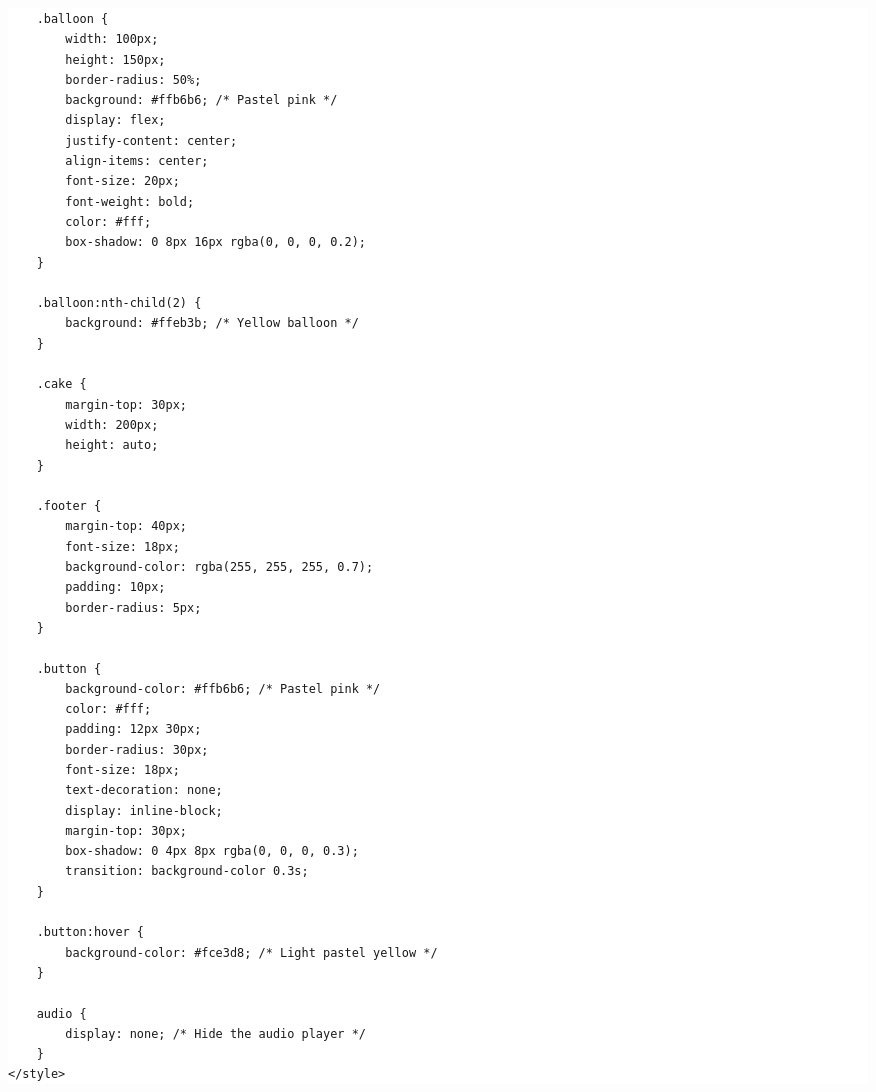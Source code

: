         .balloon {
            width: 100px;
            height: 150px;
            border-radius: 50%;
            background: #ffb6b6; /* Pastel pink */
            display: flex;
            justify-content: center;
            align-items: center;
            font-size: 20px;
            font-weight: bold;
            color: #fff;
            box-shadow: 0 8px 16px rgba(0, 0, 0, 0.2);
        }

        .balloon:nth-child(2) {
            background: #ffeb3b; /* Yellow balloon */
        }

        .cake {
            margin-top: 30px;
            width: 200px;
            height: auto;
        }

        .footer {
            margin-top: 40px;
            font-size: 18px;
            background-color: rgba(255, 255, 255, 0.7);
            padding: 10px;
            border-radius: 5px;
        }

        .button {
            background-color: #ffb6b6; /* Pastel pink */
            color: #fff;
            padding: 12px 30px;
            border-radius: 30px;
            font-size: 18px;
            text-decoration: none;
            display: inline-block;
            margin-top: 30px;
            box-shadow: 0 4px 8px rgba(0, 0, 0, 0.3);
            transition: background-color 0.3s;
        }

        .button:hover {
            background-color: #fce3d8; /* Light pastel yellow */
        }

        audio {
            display: none; /* Hide the audio player */
        }
    </style>
</head>
<body>
    <!-- Background Music -->
    <audio autoplay loop>
        <source src="https://www.soundhelix.com/examples/mp3/SoundHelix-Song-1.mp3" type="audio/mpeg">
        Your browser does not support the audio element.
    </audio>
